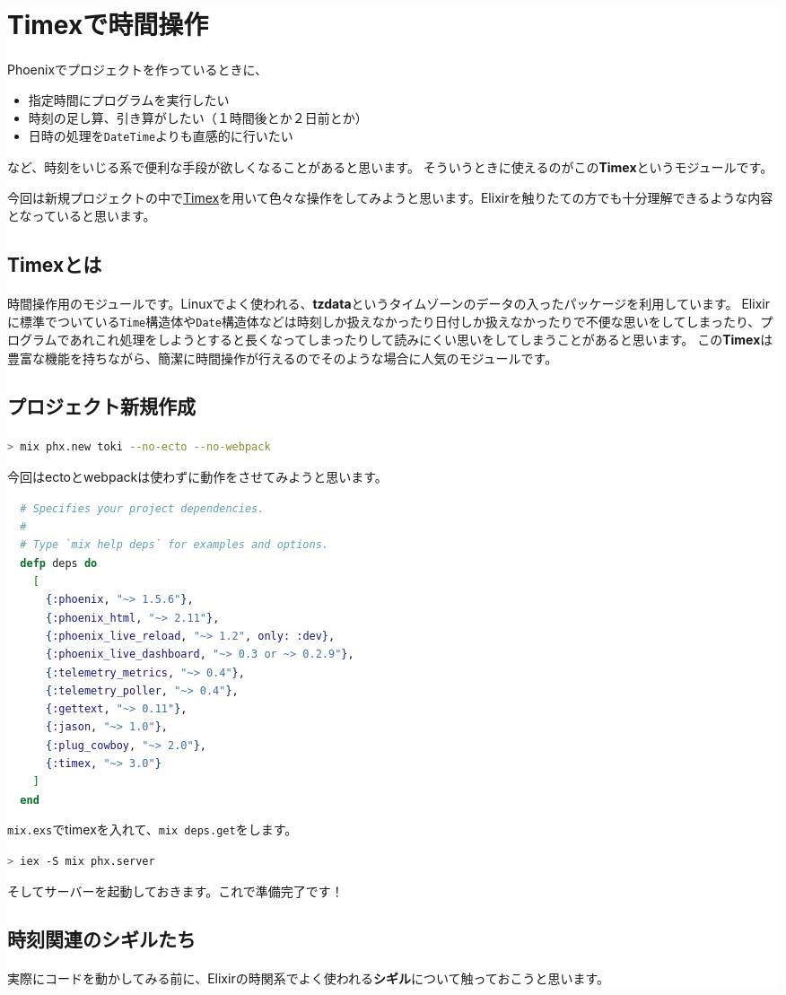 # Timexで時間操作
Phoenixでプロジェクトを作っているときに、

- 指定時間にプログラムを実行したい
- 時刻の足し算、引き算がしたい（１時間後とか２日前とか）
- 日時の処理を`DateTime`よりも直感的に行いたい

など、時刻をいじる系で便利な手段が欲しくなることがあると思います。
そういうときに使えるのがこの**Timex**というモジュールです。

今回は新規プロジェクトの中で[Timex](https://hexdocs.pm/timex/Timex.html)を用いて色々な操作をしてみようと思います。Elixirを触りたての方でも十分理解できるような内容となっていると思います。

## Timexとは
時間操作用のモジュールです。Linuxでよく使われる、**tzdata**というタイムゾーンのデータの入ったパッケージを利用しています。
Elixirに標準でついている`Time`構造体や`Date`構造体などは時刻しか扱えなかったり日付しか扱えなかったりで不便な思いをしてしまったり、プログラムであれこれ処理をしようとすると長くなってしまったりして読みにくい思いをしてしまうことがあると思います。
この**Timex**は豊富な機能を持ちながら、簡潔に時間操作が行えるのでそのような場合に人気のモジュールです。

## プロジェクト新規作成
```bash
> mix phx.new toki --no-ecto --no-webpack
```
今回はectoとwebpackは使わずに動作をさせてみようと思います。

```elixir:mix.exs
  # Specifies your project dependencies.
  #
  # Type `mix help deps` for examples and options.
  defp deps do
    [
      {:phoenix, "~> 1.5.6"},
      {:phoenix_html, "~> 2.11"},
      {:phoenix_live_reload, "~> 1.2", only: :dev},
      {:phoenix_live_dashboard, "~> 0.3 or ~> 0.2.9"},
      {:telemetry_metrics, "~> 0.4"},
      {:telemetry_poller, "~> 0.4"},
      {:gettext, "~> 0.11"},
      {:jason, "~> 1.0"},
      {:plug_cowboy, "~> 2.0"},
      {:timex, "~> 3.0"}
    ]
  end
```
`mix.exs`でtimexを入れて、`mix deps.get`をします。

```bash
> iex -S mix phx.server
```

そしてサーバーを起動しておきます。これで準備完了です！

## 時刻関連のシギルたち
実際にコードを動かしてみる前に、Elixirの時関系でよく使われる**シギル**について触っておこうと思います。
